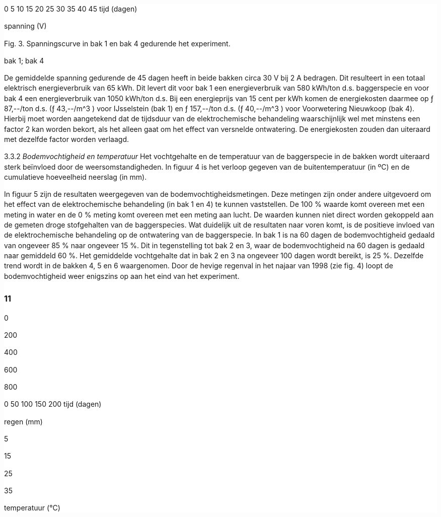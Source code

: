  0 5 10 15 20 25 30 35 40 45 tijd (dagen) 

 spanning (V) 

Fig. 3. Spanningscurve in bak 1 en bak 4 gedurende het experiment. 

 bak 1; bak 4 

De gemiddelde spanning gedurende de 45 dagen heeft in beide bakken circa 30 V bij 2 A bedragen. Dit resulteert in een totaal elektrisch energieverbruik van 65 kWh. Dit levert dit voor bak 1 een energieverbruik van 580 kWh/ton d.s. baggerspecie en voor bak 4 een energieverbruik van 1050 kWh/ton d.s. Bij een energieprijs van 15 cent per kWh komen de energiekosten daarmee op ƒ 87,--/ton d.s. (ƒ 43,--/m^3 ) voor IJsselstein (bak 1) en ƒ 157,--/ton d.s. (ƒ 40,--/m^3 ) voor Voorwetering Nieuwkoop (bak 4). Hierbij moet worden aangetekend dat de tijdsduur van de elektrochemische behandeling waarschijnlijk wel met minstens een factor 2 kan worden bekort, als het alleen gaat om het effect van versnelde ontwatering. De energiekosten zouden dan uiteraard met dezelfde factor worden verlaagd. 

3.3.2 _Bodemvochtigheid en temperatuur_ Het vochtgehalte en de temperatuur van de baggerspecie in de bakken wordt uiteraard sterk beïnvloed door de weersomstandigheden. In figuur 4 is het verloop gegeven van de buitentemperatuur (in ºC) en de cumulatieve hoeveelheid neerslag (in mm). 

In figuur 5 zijn de resultaten weergegeven van de bodemvochtigheidsmetingen. Deze metingen zijn onder andere uitgevoerd om het effect van de elektrochemische behandeling (in bak 1 en 4) te kunnen vaststellen. De 100 % waarde komt overeen met een meting in water en de 0 % meting komt overeen met een meting aan lucht. De waarden kunnen niet direct worden gekoppeld aan de gemeten droge stofgehalten van de baggerspecies. Wat duidelijk uit de resultaten naar voren komt, is de positieve invloed van de elektrochemische behandeling op de ontwatering van de baggerspecie. In bak 1 is na 60 dagen de bodemvochtigheid gedaald van ongeveer 85 % naar ongeveer 15 %. Dit in tegenstelling tot bak 2 en 3, waar de bodemvochtigheid na 60 dagen is gedaald naar gemiddeld 60 %. Het gemiddelde vochtgehalte dat in bak 2 en 3 na ongeveer 100 dagen wordt bereikt, is 25 %. Dezelfde trend wordt in de bakken 4, 5 en 6 waargenomen. Door de hevige regenval in het najaar van 1998 (zie fig. 4) loopt de bodemvochtigheid weer enigszins op aan het eind van het experiment. 

### 11 


 0 

 200 

 400 

 600 

 800 

 0 50 100 150 200 tijd (dagen) 

 regen (mm) 

 5 

 15 

 25 

 35 

 temperatuur (°C) 

